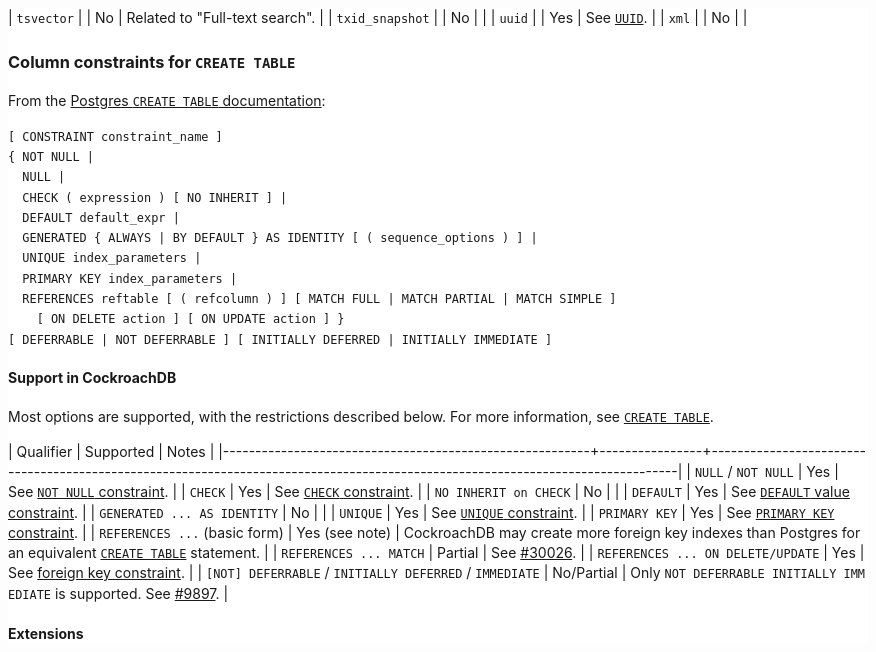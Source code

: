 | `tsvector`                                |                      | No          | Related to "Full-text search".                                                                                             |
| `txid_snapshot`                           |                      | No          |                                                                                                                            |
| `uuid`                                    |                      | Yes         | See [`UUID`](uuid.html).                                                                                                   |
| `xml`                                     |                      | No          |                                                                                                                            |

### Column constraints for `CREATE TABLE`

From the [Postgres `CREATE TABLE` documentation][pg_create_table]:

~~~ 
[ CONSTRAINT constraint_name ]
{ NOT NULL |
  NULL |
  CHECK ( expression ) [ NO INHERIT ] |
  DEFAULT default_expr |
  GENERATED { ALWAYS | BY DEFAULT } AS IDENTITY [ ( sequence_options ) ] |
  UNIQUE index_parameters |
  PRIMARY KEY index_parameters |
  REFERENCES reftable [ ( refcolumn ) ] [ MATCH FULL | MATCH PARTIAL | MATCH SIMPLE ]
    [ ON DELETE action ] [ ON UPDATE action ] }
[ DEFERRABLE | NOT DEFERRABLE ] [ INITIALLY DEFERRED | INITIALLY IMMEDIATE ]
~~~

#### Support in CockroachDB

Most options are supported, with the restrictions described below. For more information, see [`CREATE TABLE`](create-table.html).

| Qualifier                                               | Supported      | Notes                                                                                                                          |
|---------------------------------------------------------+----------------+--------------------------------------------------------------------------------------------------------------------------------|
| `NULL` / `NOT NULL`                                     | Yes            | See [`NOT NULL` constraint](not-null.html).                                                                                    |
| `CHECK`                                                 | Yes            | See [`CHECK` constraint](check.html).                                                                                          |
| `NO INHERIT on CHECK`                                   | No             |                                                                                                                                |
| `DEFAULT`                                               | Yes            | See [`DEFAULT` value constraint](default-value.html).                                                                          |
| `GENERATED ... AS IDENTITY`                             | No             |                                                                                                                                |
| `UNIQUE`                                                | Yes            | See [`UNIQUE` constraint](unique.html).                                                                                        |
| `PRIMARY KEY`                                           | Yes            | See [`PRIMARY KEY` constraint](primary-key.html).                                                                              |
| `REFERENCES ...` (basic form)                           | Yes (see note) | CockroachDB may create more foreign key indexes than Postgres for an equivalent [`CREATE TABLE`](create-table.html) statement. |
| `REFERENCES ... MATCH`                                  | Partial        | See [#30026](https://github.com/cockroachdb/cockroach/issues/30026).                                                           |
| `REFERENCES ... ON DELETE/UPDATE`                       | Yes            | See [foreign key constraint](foreign-key.html).                                                                                |
| `[NOT] DEFERRABLE` / `INITIALLY DEFERRED` / `IMMEDIATE` | No/Partial     | Only `NOT DEFERRABLE INITIALLY IMMEDIATE` is supported. See [#9897](https://github.com/cockroachdb/cockroach/issues/9897).     |

#### Extensions


[pg_alter_table]:     https://www.postgresql.org/docs/10/static/sql-altertable.html 
[pg_create_database]: https://www.postgresql.org/docs/10/static/sql-createdatabase.html
[pg_create_schema]:   https://www.postgresql.org/docs/10/static/sql-createschema.html
[pg_create_sequence]: https://www.postgresql.org/docs/10/static/sql-createsequence.html
[pg_create_table]:    https://www.postgresql.org/docs/10/static/sql-createtable.html
[pg_create_table_as]: https://www.postgresql.org/docs/10/static/sql-createtableas.html
[pg_create_view]:     https://www.postgresql.org/docs/10/static/sql-createview.html